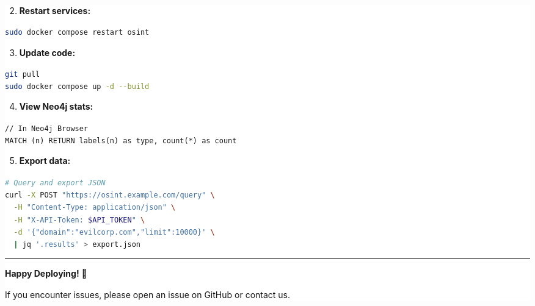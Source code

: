 2. **Restart services:**
```bash
sudo docker compose restart osint
```

3. **Update code:**
```bash
git pull
sudo docker compose up -d --build
```

4. **View Neo4j stats:**
```cypher
// In Neo4j Browser
MATCH (n) RETURN labels(n) as type, count(*) as count
```

5. **Export data:**
```bash
# Query and export JSON
curl -X POST "https://osint.example.com/query" \
  -H "Content-Type: application/json" \
  -H "X-API-Token: $API_TOKEN" \
  -d '{"domain":"evilcorp.com","limit":10000}' \
  | jq '.results' > export.json
```

---

**Happy Deploying!** 🎉

If you encounter issues, please open an issue on GitHub or contact us.
